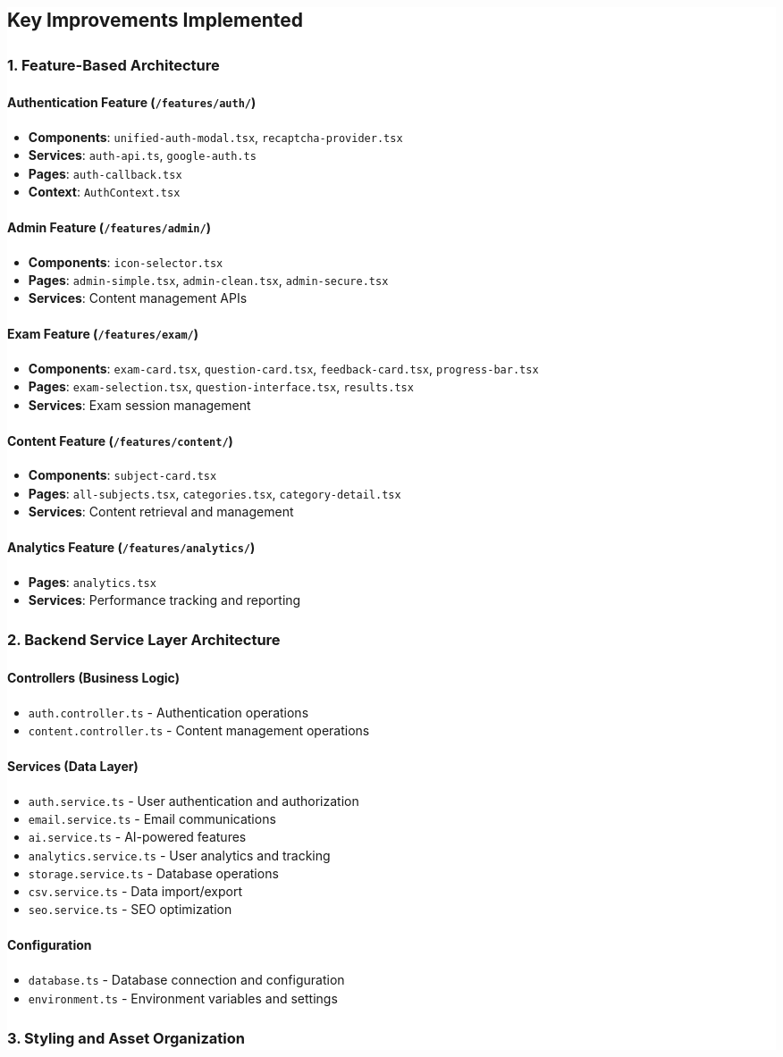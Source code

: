 ## Key Improvements Implemented

### 1. **Feature-Based Architecture**

#### **Authentication Feature (`/features/auth/`)**
- **Components**: `unified-auth-modal.tsx`, `recaptcha-provider.tsx`
- **Services**: `auth-api.ts`, `google-auth.ts`
- **Pages**: `auth-callback.tsx`
- **Context**: `AuthContext.tsx`

#### **Admin Feature (`/features/admin/`)**
- **Components**: `icon-selector.tsx`
- **Pages**: `admin-simple.tsx`, `admin-clean.tsx`, `admin-secure.tsx`
- **Services**: Content management APIs

#### **Exam Feature (`/features/exam/`)**
- **Components**: `exam-card.tsx`, `question-card.tsx`, `feedback-card.tsx`, `progress-bar.tsx`
- **Pages**: `exam-selection.tsx`, `question-interface.tsx`, `results.tsx`
- **Services**: Exam session management

#### **Content Feature (`/features/content/`)**
- **Components**: `subject-card.tsx`
- **Pages**: `all-subjects.tsx`, `categories.tsx`, `category-detail.tsx`
- **Services**: Content retrieval and management

#### **Analytics Feature (`/features/analytics/`)**
- **Pages**: `analytics.tsx`
- **Services**: Performance tracking and reporting

### 2. **Backend Service Layer Architecture**

#### **Controllers (Business Logic)**
- `auth.controller.ts` - Authentication operations
- `content.controller.ts` - Content management operations

#### **Services (Data Layer)**
- `auth.service.ts` - User authentication and authorization
- `email.service.ts` - Email communications
- `ai.service.ts` - AI-powered features
- `analytics.service.ts` - User analytics and tracking
- `storage.service.ts` - Database operations
- `csv.service.ts` - Data import/export
- `seo.service.ts` - SEO optimization

#### **Configuration**
- `database.ts` - Database connection and configuration
- `environment.ts` - Environment variables and settings

### 3. **Styling and Asset Organization**
